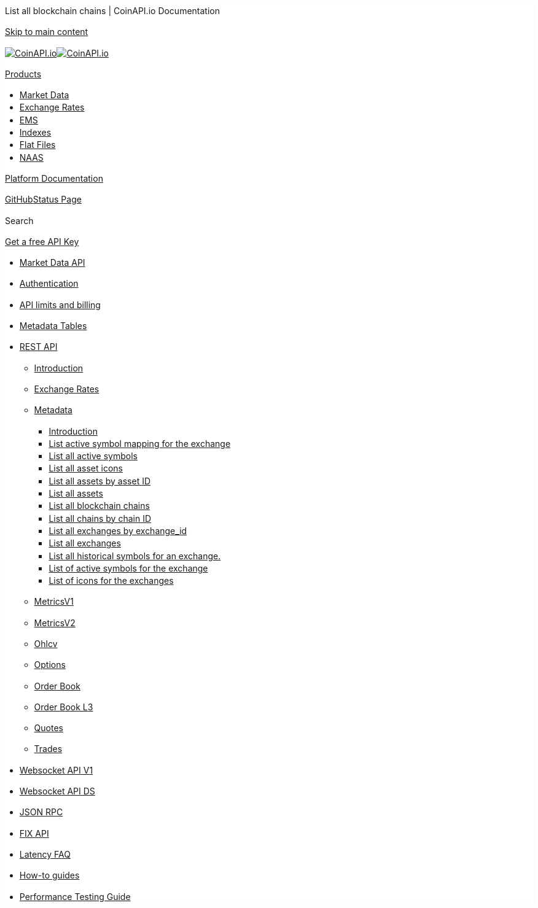List all blockchain chains | CoinAPI.io Documentation




[Skip to main content](#__docusaurus_skipToContent_fallback)

[![CoinAPI.io](/img/logo.svg)![CoinAPI.io](/img/logo.svg)](https://www.coinapi.io)

[Products](/market-data/rest-api/metadata/list-all-blockchain-chains)

* [Market Data](/market-data/)
* [Exchange Rates](/exchange-rates-api/)
* [EMS](/ems-api/)
* [Indexes](/indexes-api/)
* [Flat Files](/flat-files-api/)
* [NAAS](/naas-api/)

[Platform Documentation](/general/authentication)

[GitHub](https://github.com/api-bricks/api-bricks-sdk)[Status Page](https://status.coinapi.io)

Search

[Get a free API Key](https://console.coinapi.io/?link=/apikeys/create)

* [Market Data API](/market-data/)
* [Authentication](/market-data/authentication)
* [API limits and billing](/market-data/api-limits-and-billing-metrics)
* [Metadata Tables](/market-data/metadata-tables/introduction)
* [REST API](/market-data/rest-api/)

  + [Introduction](/market-data/rest-api/)
  + [Exchange Rates](/market-data/rest-api/exchange-rates/)
  + [Metadata](/market-data/rest-api/metadata/)

    - [Introduction](/market-data/rest-api/metadata/coinapi-market-data-rest-api)
    - [List active symbol mapping for the exchange](/market-data/rest-api/metadata/list-active-symbol-mapping-for-the-exchange)
    - [List all active symbols](/market-data/rest-api/metadata/list-all-active-symbols)
    - [List all asset icons](/market-data/rest-api/metadata/list-all-asset-icons)
    - [List all assets by asset ID](/market-data/rest-api/metadata/list-all-assets-by-asset-id)
    - [List all assets](/market-data/rest-api/metadata/list-all-assets)
    - [List all blockchain chains](/market-data/rest-api/metadata/list-all-blockchain-chains)
    - [List all chains by chain ID](/market-data/rest-api/metadata/list-all-chains-by-chain-id)
    - [List all exchanges by exchange\_id](/market-data/rest-api/metadata/list-all-exchanges-by-exchange-id)
    - [List all exchanges](/market-data/rest-api/metadata/list-all-exchanges)
    - [List all historical symbols for an exchange.](/market-data/rest-api/metadata/list-all-historical-symbols-for-an-exchange)
    - [List of active symbols for the exchange](/market-data/rest-api/metadata/list-of-active-symbols-for-the-exchange)
    - [List of icons for the exchanges](/market-data/rest-api/metadata/list-of-icons-for-the-exchanges)
  + [MetricsV1](/market-data/rest-api/metricsv1/)
  + [MetricsV2](/market-data/rest-api/metricsv2/)
  + [Ohlcv](/market-data/rest-api/ohlcv/)
  + [Options](/market-data/rest-api/options/)
  + [Order Book](/market-data/rest-api/order-book/)
  + [Order Book L3](/market-data/rest-api/order-book-l3/)
  + [Quotes](/market-data/rest-api/quotes/)
  + [Trades](/market-data/rest-api/trades/)
* [Websocket API V1](/market-data/websocket/)
* [Websocket API DS](/market-data/websocket-ds/)
* [JSON RPC](/market-data/jsonrpc-api)
* [FIX API](/market-data/fix/)
* [Latency FAQ](/market-data/latency-faq/)
* [How-to guides](/market-data/how-to-guides/)
* [Performance Testing Guide](/market-data/performance-testing-guide)
